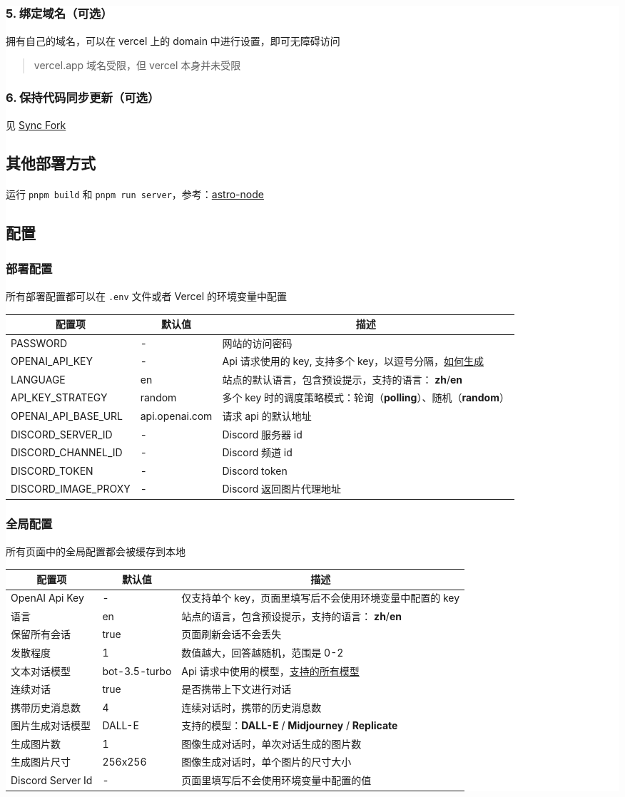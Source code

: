 ### 5. 绑定域名（可选）

拥有自己的域名，可以在 vercel 上的 domain 中进行设置，即可无障碍访问

> vercel.app 域名受限，但 vercel 本身并未受限

### 6. 保持代码同步更新（可选）

见 [Sync Fork](docs/sync.md)

## 其他部署方式

运行 `pnpm build` 和 `pnpm run server`，参考：[astro-node](https://docs.astro.build/en/guides/integrations-guide/node/#standalone)

## 配置

### 部署配置

所有部署配置都可以在 `.env` 文件或者 Vercel 的环境变量中配置

| 配置项              | 默认值         | 描述                                                                                                   |
| ------------------- | -------------- | ------------------------------------------------------------------------------------------------------ |
| PASSWORD            | -              | 网站的访问密码                                                                                         |
| OPENAI_API_KEY      | -              | Api 请求使用的 key, 支持多个 key，以逗号分隔，[如何生成](https://platform.openai.com/account/api-keys) |
| LANGUAGE            | en             | 站点的默认语言，包含预设提示，支持的语言： **zh**/**en**                                               |
| API_KEY_STRATEGY    | random         | 多个 key 时的调度策略模式：轮询（**polling**）、随机（**random**）                                     |
| OPENAI_API_BASE_URL | api.openai.com | 请求 api 的默认地址                                                                                    |
| DISCORD_SERVER_ID   | -              | Discord 服务器 id                                                                                      |
| DISCORD_CHANNEL_ID  | -              | Discord 频道 id                                                                                        |
| DISCORD_TOKEN       | -              | Discord token                                                                                          |
| DISCORD_IMAGE_PROXY | -              | Discord 返回图片代理地址                                                                               |

### 全局配置

所有页面中的全局配置都会被缓存到本地

| 配置项             | 默认值        | 描述                                                                                                         |
| ------------------ | ------------- | ------------------------------------------------------------------------------------------------------------ |
| OpenAI Api Key     | -             | 仅支持单个 key，页面里填写后不会使用环境变量中配置的 key                                                     |
| 语言               | en            | 站点的语言，包含预设提示，支持的语言： **zh**/**en**                                                         |
| 保留所有会话       | true          | 页面刷新会话不会丢失                                                                                         |
| 发散程度           | 1             | 数值越大，回答越随机，范围是 0-2                                                                             |
| 文本对话模型       | bot-3.5-turbo | Api 请求中使用的模型，[支持的所有模型](https://platform.openai.com/docs/models/model-endpoint-compatibility) |
| 连续对话           | true          | 是否携带上下文进行对话                                                                                       |
| 携带历史消息数     | 4             | 连续对话时，携带的历史消息数                                                                                 |
| 图片生成对话模型   | DALL-E        | 支持的模型：**DALL-E** / **Midjourney** / **Replicate**                                                      |
| 生成图片数         | 1             | 图像生成对话时，单次对话生成的图片数                                                                         |
| 生成图片尺寸       | 256x256       | 图像生成对话时，单个图片的尺寸大小                                                                           |
| Discord Server Id  | -             | 页面里填写后不会使用环境变量中配置的值                                                                       |